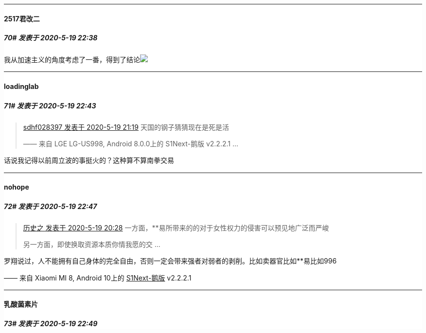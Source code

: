 

-----

####  2517君改二  
##### 70#       发表于 2020-5-19 22:38




我从加速主义的角度考虑了一番，得到了结论<img src="https://nmbimg.fastmirror.org/image/2019-08-27/5d64cfeead393.jpg" referrerpolicy="no-referrer">







-----

####  loadinglab  
##### 71#       发表于 2020-5-19 22:43



<blockquote><a href="httphttps://bbs.saraba1st.com/2b/forum.php?mod=redirect&amp;goto=findpost&amp;pid=47480362&amp;ptid=1936219" target="_blank">sdhf028397 发表于 2020-5-19 21:19</a>
天国的钢子猜猜现在是死是活

—— 来自 LGE LG-US998, Android 8.0.0上的 S1Next-鹅版 v2.2.2.1 ...</blockquote>
话说我记得以前周立波的事挺火的？这种算不算南拳交易







-----

####  nohope  
##### 72#       发表于 2020-5-19 22:47



<blockquote><a href="httphttps://bbs.saraba1st.com/2b/forum.php?mod=redirect&amp;goto=findpost&amp;pid=47479717&amp;ptid=1936219" target="_blank">历史之 发表于 2020-5-19 20:28</a>
一方面，**易所带来的的对于女性权力的侵害可以预见地广泛而严峻

另一方面，即使换取资源本质你情我愿的交 ...</blockquote>
罗翔说过，人不能拥有自己身体的完全自由，否则一定会带来强者对弱者的剥削。比如卖器官比如**易比如996

—— 来自 Xiaomi MI 8, Android 10上的 [S1Next-鹅版](https://github.com/ykrank/S1-Next/releases) v2.2.2.1







-----

####  乳酸菌素片  
##### 73#       发表于 2020-5-19 22:49
